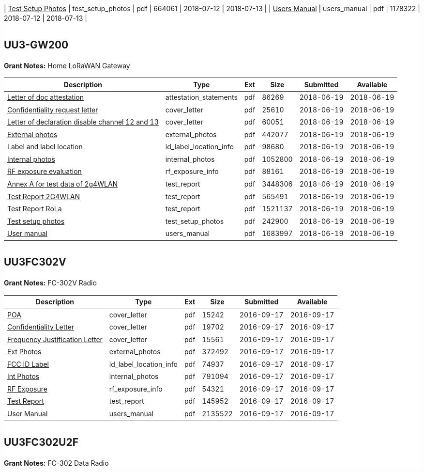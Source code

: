 | [Test Setup Photos](UU3WSL02/31ca64a5beda855f5c1d4793e72bd4c5/3921664.pdf) | test_setup_photos | pdf | 664061 | 2018-07-12 | 2018-07-13 |
| [Users Manual](UU3WSL02/31ca64a5beda855f5c1d4793e72bd4c5/3921668.pdf) | users_manual | pdf | 1178322 | 2018-07-12 | 2018-07-13 |
## UU3-GW200
**Grant Notes:** Home LoRaWAN Gateway

| Description | Type | Ext | Size | Submitted | Available |
| ----------- | ---- | --- | ---- | --------- | --------- |
| [Letter of doc attestation](UU3-GW200/1ee73f5baa12f147d5af51ca21b6783f/3893246.pdf) | attestation_statements | pdf | 86269 | 2018-06-19 | 2018-06-19 |
| [Confidentiality request letter](UU3-GW200/1ee73f5baa12f147d5af51ca21b6783f/3893241.pdf) | cover_letter | pdf | 25610 | 2018-06-19 | 2018-06-19 |
| [Letter of declaration disable channel 12 and 13](UU3-GW200/1ee73f5baa12f147d5af51ca21b6783f/3893245.pdf) | cover_letter | pdf | 60051 | 2018-06-19 | 2018-06-19 |
| [External photos](UU3-GW200/1ee73f5baa12f147d5af51ca21b6783f/3893242.pdf) | external_photos | pdf | 442077 | 2018-06-19 | 2018-06-19 |
| [Label and label location](UU3-GW200/1ee73f5baa12f147d5af51ca21b6783f/3893244.pdf) | id_label_location_info | pdf | 98680 | 2018-06-19 | 2018-06-19 |
| [Internal photos](UU3-GW200/1ee73f5baa12f147d5af51ca21b6783f/3893243.pdf) | internal_photos | pdf | 1052800 | 2018-06-19 | 2018-06-19 |
| [RF exposure evaluation](UU3-GW200/1ee73f5baa12f147d5af51ca21b6783f/3893248.pdf) | rf_exposure_info | pdf | 88161 | 2018-06-19 | 2018-06-19 |
| [Annex A for test data of 2g4WLAN](UU3-GW200/1ee73f5baa12f147d5af51ca21b6783f/3893239.pdf) | test_report | pdf | 3448306 | 2018-06-19 | 2018-06-19 |
| [Test Report 2G4WLAN](UU3-GW200/1ee73f5baa12f147d5af51ca21b6783f/3893250.pdf) | test_report | pdf | 565491 | 2018-06-19 | 2018-06-19 |
| [Test Report RoLa](UU3-GW200/1ee73f5baa12f147d5af51ca21b6783f/3893251.pdf) | test_report | pdf | 1521137 | 2018-06-19 | 2018-06-19 |
| [Test setup photos](UU3-GW200/1ee73f5baa12f147d5af51ca21b6783f/3893252.pdf) | test_setup_photos | pdf | 242900 | 2018-06-19 | 2018-06-19 |
| [User manual](UU3-GW200/1ee73f5baa12f147d5af51ca21b6783f/3893253.pdf) | users_manual | pdf | 1683997 | 2018-06-19 | 2018-06-19 |
## UU3FC302V
**Grant Notes:** FC-302V Radio

| Description | Type | Ext | Size | Submitted | Available |
| ----------- | ---- | --- | ---- | --------- | --------- |
| [POA](UU3FC302V/a054947c8af3c392942913d2ea25fa05/3137027.pdf) | cover_letter | pdf | 15242 | 2016-09-17 | 2016-09-17 |
| [Confidentiality Letter](UU3FC302V/a054947c8af3c392942913d2ea25fa05/3137028.pdf) | cover_letter | pdf | 19702 | 2016-09-17 | 2016-09-17 |
| [Frequency Justification Letter](UU3FC302V/a054947c8af3c392942913d2ea25fa05/3137029.pdf) | cover_letter | pdf | 15561 | 2016-09-17 | 2016-09-17 |
| [Ext Photos](UU3FC302V/a054947c8af3c392942913d2ea25fa05/3137031.pdf) | external_photos | pdf | 372492 | 2016-09-17 | 2016-09-17 |
| [FCC ID Label](UU3FC302V/a054947c8af3c392942913d2ea25fa05/3137032.pdf) | id_label_location_info | pdf | 74937 | 2016-09-17 | 2016-09-17 |
| [Int Photos](UU3FC302V/a054947c8af3c392942913d2ea25fa05/3137033.pdf) | internal_photos | pdf | 791094 | 2016-09-17 | 2016-09-17 |
| [RF Exposure](UU3FC302V/a054947c8af3c392942913d2ea25fa05/3137037.pdf) | rf_exposure_info | pdf | 54321 | 2016-09-17 | 2016-09-17 |
| [Test Report](UU3FC302V/a054947c8af3c392942913d2ea25fa05/3137039.pdf) | test_report | pdf | 145952 | 2016-09-17 | 2016-09-17 |
| [User Manual](UU3FC302V/a054947c8af3c392942913d2ea25fa05/3137040.pdf) | users_manual | pdf | 2135522 | 2016-09-17 | 2016-09-17 |
## UU3FC302U2F
**Grant Notes:** FC-302 Data Radio
